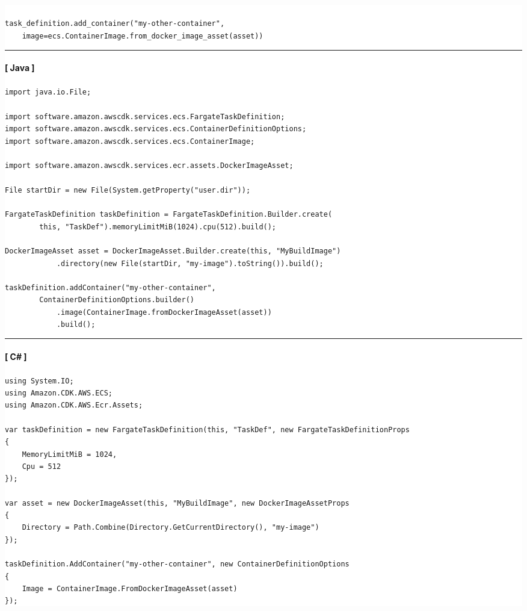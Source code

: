 ```

task_definition.add_container("my-other-container",
    image=ecs.ContainerImage.from_docker_image_asset(asset))
```

------
#### [ Java ]

```
import java.io.File;

import software.amazon.awscdk.services.ecs.FargateTaskDefinition;
import software.amazon.awscdk.services.ecs.ContainerDefinitionOptions;
import software.amazon.awscdk.services.ecs.ContainerImage;

import software.amazon.awscdk.services.ecr.assets.DockerImageAsset;

File startDir = new File(System.getProperty("user.dir"));

FargateTaskDefinition taskDefinition = FargateTaskDefinition.Builder.create(
        this, "TaskDef").memoryLimitMiB(1024).cpu(512).build();

DockerImageAsset asset = DockerImageAsset.Builder.create(this, "MyBuildImage")
            .directory(new File(startDir, "my-image").toString()).build();

taskDefinition.addContainer("my-other-container",
        ContainerDefinitionOptions.builder()
            .image(ContainerImage.fromDockerImageAsset(asset))
            .build();
```

------
#### [ C\# ]

```
using System.IO;
using Amazon.CDK.AWS.ECS;
using Amazon.CDK.AWS.Ecr.Assets;

var taskDefinition = new FargateTaskDefinition(this, "TaskDef", new FargateTaskDefinitionProps
{
    MemoryLimitMiB = 1024,
    Cpu = 512
});

var asset = new DockerImageAsset(this, "MyBuildImage", new DockerImageAssetProps
{
    Directory = Path.Combine(Directory.GetCurrentDirectory(), "my-image")
});

taskDefinition.AddContainer("my-other-container", new ContainerDefinitionOptions
{
    Image = ContainerImage.FromDockerImageAsset(asset)
});
```
